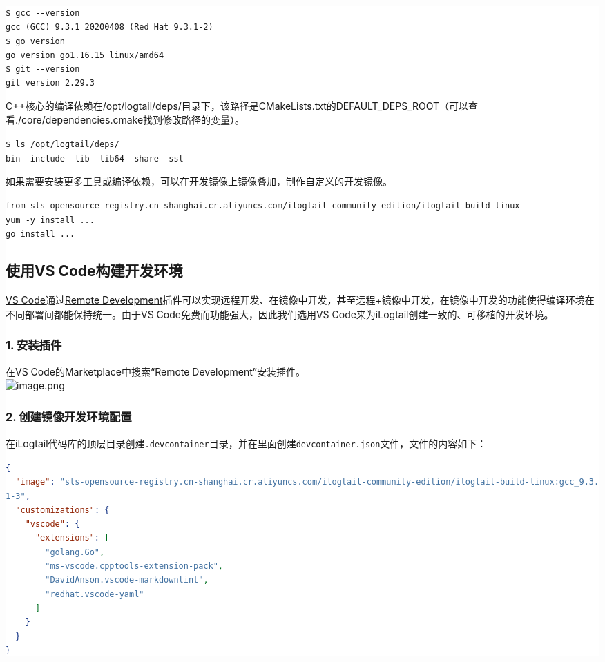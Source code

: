 ```shell
$ gcc --version
gcc (GCC) 9.3.1 20200408 (Red Hat 9.3.1-2)
$ go version
go version go1.16.15 linux/amd64
$ git --version
git version 2.29.3
```

C++核心的编译依赖在/opt/logtail/deps/目录下，该路径是CMakeLists.txt的DEFAULT_DEPS_ROOT（可以查看./core/dependencies.cmake找到修改路径的变量）。

```shell
$ ls /opt/logtail/deps/
bin  include  lib  lib64  share  ssl
```

如果需要安装更多工具或编译依赖，可以在开发镜像上镜像叠加，制作自定义的开发镜像。

```dockerfile
from sls-opensource-registry.cn-shanghai.cr.aliyuncs.com/ilogtail-community-edition/ilogtail-build-linux
yum -y install ...
go install ...
```

## 使用VS Code构建开发环境

[VS Code](https://code.visualstudio.com/)通过[Remote Development](https://marketplace.visualstudio.com/items?itemName=ms-vscode-remote.vscode-remote-extensionpack)插件可以实现远程开发、在镜像中开发，甚至远程+镜像中开发，在镜像中开发的功能使得编译环境在不同部署间都能保持统一。由于VS Code免费而功能强大，因此我们选用VS Code来为iLogtail创建一致的、可移植的开发环境。

### 1. 安装插件  <a name="zpMpx"></a>

在VS Code的Marketplace中搜索“Remote Development”安装插件。<br />![image.png](https://ilogtail-community-edition.oss-cn-shanghai.aliyuncs.com/images/developer-guide/development-environment/vscode-remote-development-plugin.png)

### 2. 创建镜像开发环境配置  <a name="S3QyX"></a>

在iLogtail代码库的顶层目录创建`.devcontainer`目录，并在里面创建`devcontainer.json`文件，文件的内容如下：

```json
{
  "image": "sls-opensource-registry.cn-shanghai.cr.aliyuncs.com/ilogtail-community-edition/ilogtail-build-linux:gcc_9.3.1-3",
  "customizations": {
    "vscode": {
      "extensions": [
        "golang.Go",
        "ms-vscode.cpptools-extension-pack",
        "DavidAnson.vscode-markdownlint",
        "redhat.vscode-yaml"
      ]
    }
  }
}

```
